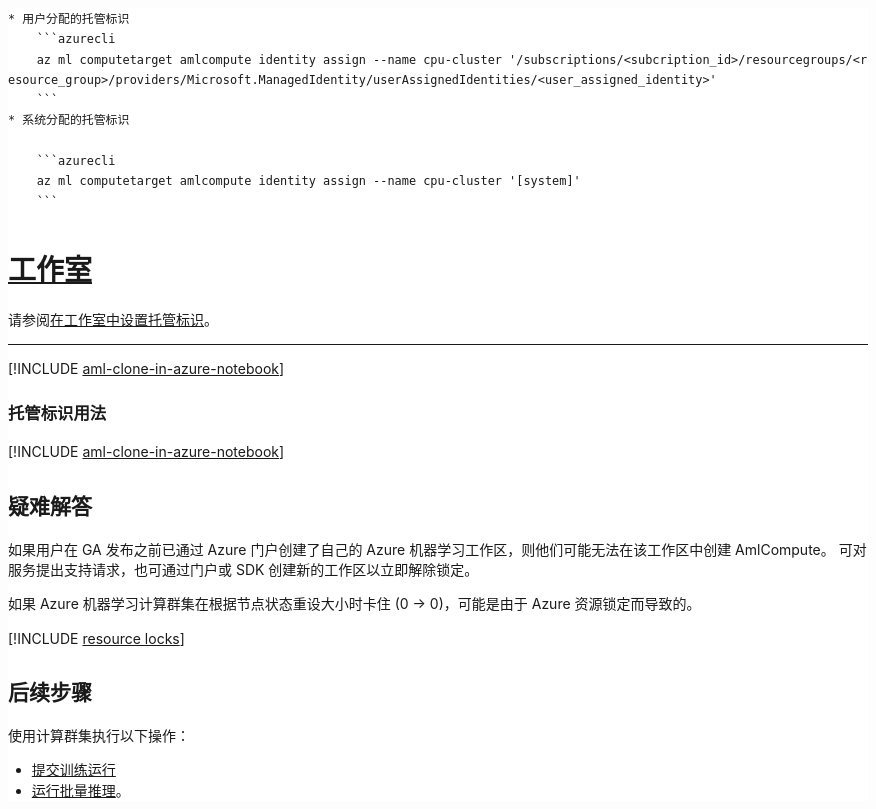     * 用户分配的托管标识
        ```azurecli
        az ml computetarget amlcompute identity assign --name cpu-cluster '/subscriptions/<subcription_id>/resourcegroups/<resource_group>/providers/Microsoft.ManagedIdentity/userAssignedIdentities/<user_assigned_identity>'
        ```
    * 系统分配的托管标识

        ```azurecli
        az ml computetarget amlcompute identity assign --name cpu-cluster '[system]'
        ```

# <a name="studio"></a>[工作室](#tab/azure-studio)

请参阅[在工作室中设置托管标识](how-to-create-attach-compute-studio.md#managed-identity)。

---

[!INCLUDE [aml-clone-in-azure-notebook](../../includes/aml-managed-identity-note.md)]

### <a name="managed-identity-usage"></a>托管标识用法

[!INCLUDE [aml-clone-in-azure-notebook](../../includes/aml-managed-identity-default.md)]

## <a name="troubleshooting"></a>疑难解答

如果用户在 GA 发布之前已通过 Azure 门户创建了自己的 Azure 机器学习工作区，则他们可能无法在该工作区中创建 AmlCompute。 可对服务提出支持请求，也可通过门户或 SDK 创建新的工作区以立即解除锁定。

如果 Azure 机器学习计算群集在根据节点状态重设大小时卡住 (0 -> 0)，可能是由于 Azure 资源锁定而导致的。

[!INCLUDE [resource locks](../../includes/machine-learning-resource-lock.md)]

## <a name="next-steps"></a>后续步骤

使用计算群集执行以下操作：

* [提交训练运行](how-to-set-up-training-targets.md) 
* [运行批量推理](./tutorial-pipeline-batch-scoring-classification.md)。
